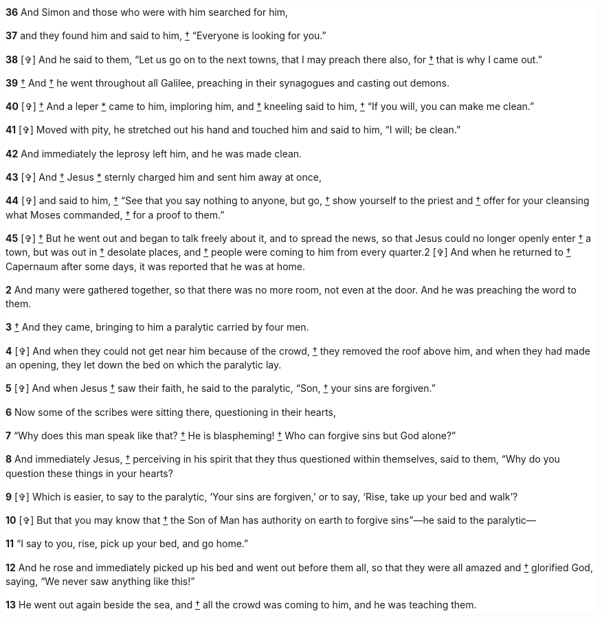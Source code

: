**36**  And Simon and those who were with him searched for him,

**37**  and they found him and said to him, [†](#Mk_CR58) “Everyone is looking for you.”

**38** [✞] And he said to them, “Let us go on to the next towns, that I may preach there also, for [†](#Mk_CR59) that is why I came out.”

**39**  [†](#Mk_CR60) And [†](#Mk_CR61) he went throughout all Galilee, preaching in their synagogues and casting out demons.

**40** [✞] [†](#Mk_CR62) And a leper [*](#Mk_NC7) came to him, imploring him, and [†](#Mk_CR63) kneeling said to him, [†](#Mk_CR64) “If you will, you can make me clean.”

**41** [✞] Moved with pity, he stretched out his hand and touched him and said to him, “I will; be clean.”

**42**  And immediately the leprosy left him, and he was made clean.

**43** [✞] And [†](#Mk_CR65) Jesus [*](#Mk_NC8) sternly charged him and sent him away at once,

**44** [✞] and said to him, [†](#Mk_CR66) “See that you say nothing to anyone, but go, [†](#Mk_CR67) show yourself to the priest and [†](#Mk_CR68) offer for your cleansing what Moses commanded, [†](#Mk_CR69) for a proof to them.”

**45** [✞] [†](#Mk_CR70) But he went out and began to talk freely about it, and to spread the news, so that Jesus could no longer openly enter [†](#Mk_CR71) a town, but was out in [†](#Mk_CR71) desolate places, and [†](#Mk_CR72) people were coming to him from every quarter.2 [✞] And when he returned to [†](#Mk_CR73) Capernaum after some days, it was reported that he was at home.

**2**  And many were gathered together, so that there was no more room, not even at the door. And he was preaching the word to them.

**3**  [†](#Mk_CR74) And they came, bringing to him a paralytic carried by four men.

**4** [✞] And when they could not get near him because of the crowd, [†](#Mk_CR75) they removed the roof above him, and when they had made an opening, they let down the bed on which the paralytic lay.

**5** [✞] And when Jesus [†](#Mk_CR76) saw their faith, he said to the paralytic, “Son, [†](#Mk_CR77) your sins are forgiven.”

**6**  Now some of the scribes were sitting there, questioning in their hearts,

**7**  “Why does this man speak like that? [†](#Mk_CR78) He is blaspheming! [†](#Mk_CR79) Who can forgive sins but God alone?”

**8**  And immediately Jesus, [†](#Mk_CR80) perceiving in his spirit that they thus questioned within themselves, said to them, “Why do you question these things in your hearts?

**9** [✞] Which is easier, to say to the paralytic, ‘Your sins are forgiven,’ or to say, ‘Rise, take up your bed and walk’?

**10** [✞] But that you may know that [†](#Mk_CR81) the Son of Man has authority on earth to forgive sins”—he said to the paralytic—

**11**  “I say to you, rise, pick up your bed, and go home.”

**12**  And he rose and immediately picked up his bed and went out before them all, so that they were all amazed and [†](#Mk_CR82) glorified God, saying, “We never saw anything like this!”

**13**  He went out again beside the sea, and [†](#Mk_CR83) all the crowd was coming to him, and he was teaching them.
